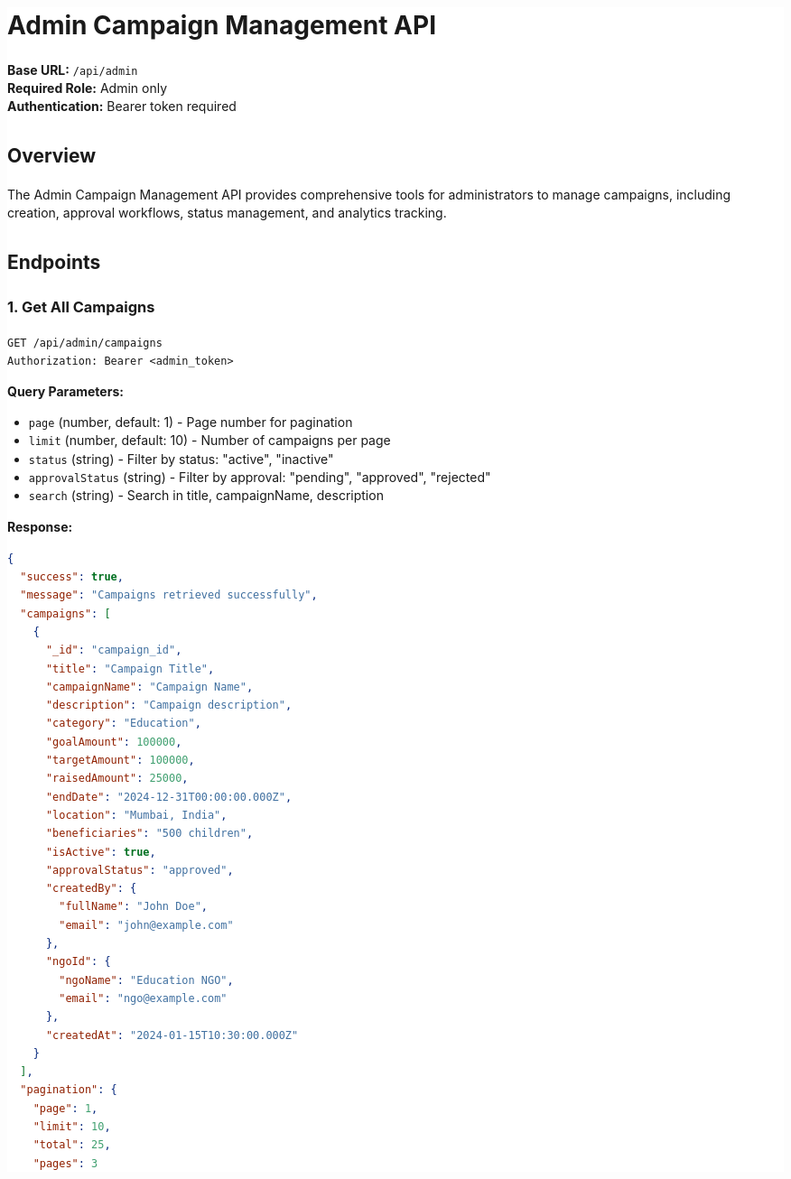 
# Admin Campaign Management API

**Base URL:** `/api/admin`  
**Required Role:** Admin only  
**Authentication:** Bearer token required

## Overview

The Admin Campaign Management API provides comprehensive tools for administrators to manage campaigns, including creation, approval workflows, status management, and analytics tracking.

## Endpoints

### 1. Get All Campaigns

```http
GET /api/admin/campaigns
Authorization: Bearer <admin_token>
```

**Query Parameters:**
- `page` (number, default: 1) - Page number for pagination
- `limit` (number, default: 10) - Number of campaigns per page
- `status` (string) - Filter by status: "active", "inactive"
- `approvalStatus` (string) - Filter by approval: "pending", "approved", "rejected"
- `search` (string) - Search in title, campaignName, description

**Response:**
```json
{
  "success": true,
  "message": "Campaigns retrieved successfully",
  "campaigns": [
    {
      "_id": "campaign_id",
      "title": "Campaign Title",
      "campaignName": "Campaign Name",
      "description": "Campaign description",
      "category": "Education",
      "goalAmount": 100000,
      "targetAmount": 100000,
      "raisedAmount": 25000,
      "endDate": "2024-12-31T00:00:00.000Z",
      "location": "Mumbai, India",
      "beneficiaries": "500 children",
      "isActive": true,
      "approvalStatus": "approved",
      "createdBy": {
        "fullName": "John Doe",
        "email": "john@example.com"
      },
      "ngoId": {
        "ngoName": "Education NGO",
        "email": "ngo@example.com"
      },
      "createdAt": "2024-01-15T10:30:00.000Z"
    }
  ],
  "pagination": {
    "page": 1,
    "limit": 10,
    "total": 25,
    "pages": 3
```